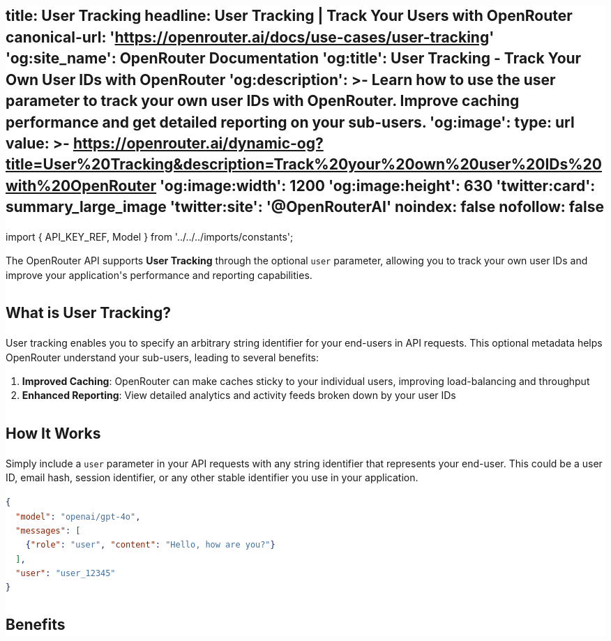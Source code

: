 title: User Tracking
headline: User Tracking | Track Your Users with OpenRouter
canonical-url: 'https://openrouter.ai/docs/use-cases/user-tracking'
'og:site_name': OpenRouter Documentation
'og:title': User Tracking - Track Your Own User IDs with OpenRouter
'og:description': >-
  Learn how to use the user parameter to track your own user IDs with
  OpenRouter. Improve caching performance and get detailed reporting on your
  sub-users.
'og:image':
  type: url
  value: >-
    https://openrouter.ai/dynamic-og?title=User%20Tracking&description=Track%20your%20own%20user%20IDs%20with%20OpenRouter
'og:image:width': 1200
'og:image:height': 630
'twitter:card': summary_large_image
'twitter:site': '@OpenRouterAI'
noindex: false
nofollow: false
---

import { API_KEY_REF, Model } from '../../../imports/constants';

The OpenRouter API supports **User Tracking** through the optional `user` parameter, allowing you to track your own user IDs and improve your application's performance and reporting capabilities.

## What is User Tracking?

User tracking enables you to specify an arbitrary string identifier for your end-users in API requests. This optional metadata helps OpenRouter understand your sub-users, leading to several benefits:

1. **Improved Caching**: OpenRouter can make caches sticky to your individual users, improving load-balancing and throughput
2. **Enhanced Reporting**: View detailed analytics and activity feeds broken down by your user IDs

## How It Works

Simply include a `user` parameter in your API requests with any string identifier that represents your end-user. This could be a user ID, email hash, session identifier, or any other stable identifier you use in your application.

```json
{
  "model": "openai/gpt-4o",
  "messages": [
    {"role": "user", "content": "Hello, how are you?"}
  ],
  "user": "user_12345"
}
```

## Benefits

